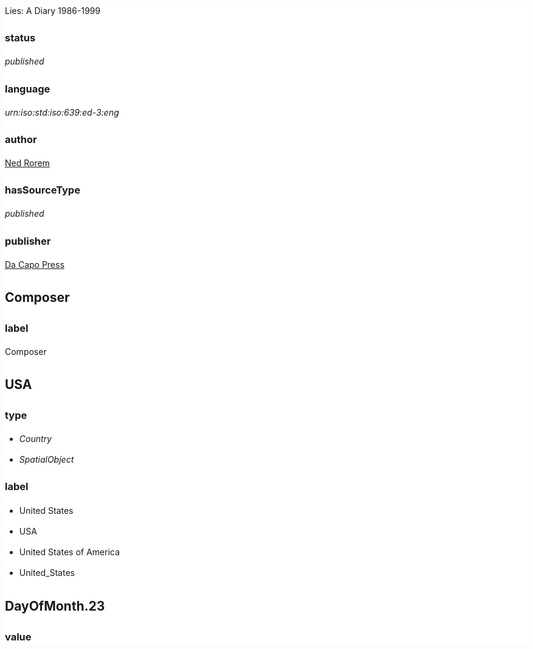 Lies: A Diary 1986-1999

### status


*published*

### language


*urn:iso:std:iso:639:ed-3:eng*

### author


[Ned Rorem](#Ned-Rorem)

### hasSourceType


*published*

### publisher


[Da Capo Press](#Da-Capo-Press)

## Composer

### label


Composer

## USA

### type

 - *Country*

 - *SpatialObject*

### label

 - United States

 - USA

 - United States of America

 - United_States

## DayOfMonth.23

### value
